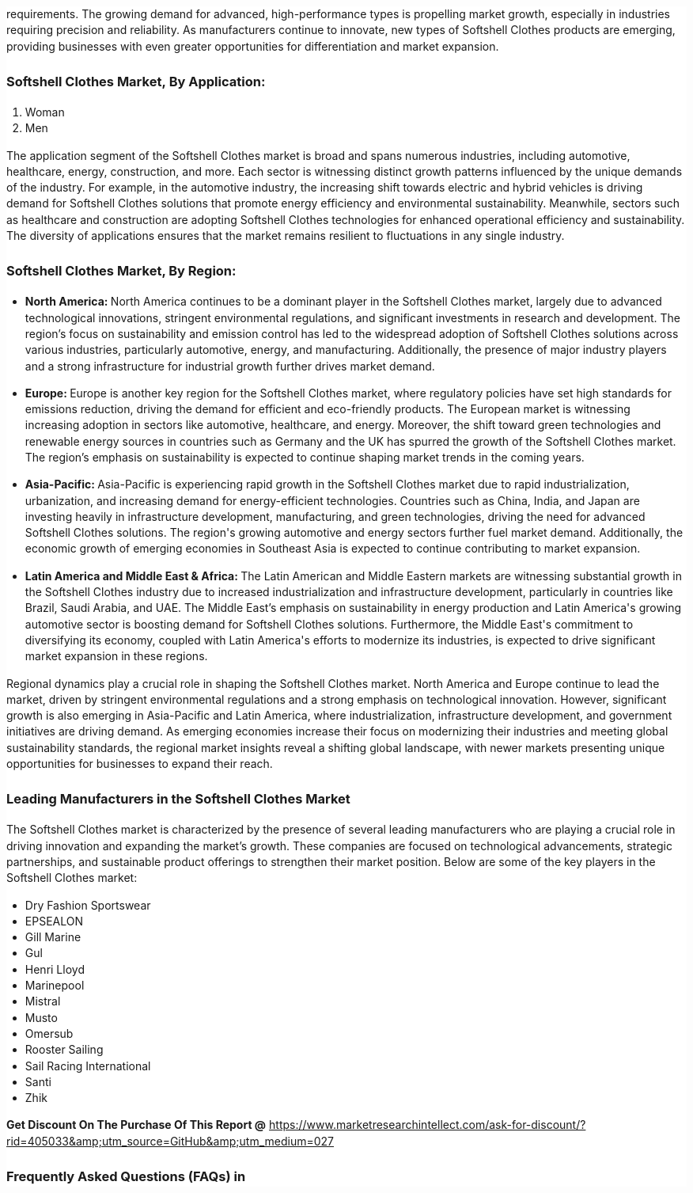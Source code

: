 requirements. The growing demand for advanced, high-performance types is propelling market growth, especially in industries requiring precision and reliability. As manufacturers continue to innovate, new types of Softshell Clothes products are emerging, providing businesses with even greater opportunities for differentiation and market expansion.</p><h3>Softshell Clothes Market,&nbsp;By Application:</h3><ol><li>Woman<li> Men</li></ol><p>The application segment of the Softshell Clothes market is broad and spans numerous industries, including automotive, healthcare, energy, construction, and more. Each sector is witnessing distinct growth patterns influenced by the unique demands of the industry. For example, in the automotive industry, the increasing shift towards electric and hybrid vehicles is driving demand for Softshell Clothes solutions that promote energy efficiency and environmental sustainability. Meanwhile, sectors such as healthcare and construction are adopting Softshell Clothes technologies for enhanced operational efficiency and sustainability. The diversity of applications ensures that the market remains resilient to fluctuations in any single industry.</p><h3>Softshell Clothes Market, By Region:</h3><ul><li><p><strong>North America:&nbsp;</strong>North America continues to be a dominant player in the Softshell Clothes market, largely due to advanced technological innovations, stringent environmental regulations, and significant investments in research and development. The region&rsquo;s focus on sustainability and emission control has led to the widespread adoption of Softshell Clothes solutions across various industries, particularly automotive, energy, and manufacturing. Additionally, the presence of major industry players and a strong infrastructure for industrial growth further drives market demand.</p></li><li><p><strong><strong>Europe:&nbsp;</strong></strong>Europe is another key region for the Softshell Clothes market, where regulatory policies have set high standards for emissions reduction, driving the demand for efficient and eco-friendly products. The European market is witnessing increasing adoption in sectors like automotive, healthcare, and energy. Moreover, the shift toward green technologies and renewable energy sources in countries such as Germany and the UK has spurred the growth of the Softshell Clothes market. The region&rsquo;s emphasis on sustainability is expected to continue shaping market trends in the coming years.</p></li><li><p><strong><strong>Asia-Pacific:&nbsp;</strong></strong>Asia-Pacific is experiencing rapid growth in the Softshell Clothes market due to rapid industrialization, urbanization, and increasing demand for energy-efficient technologies. Countries such as China, India, and Japan are investing heavily in infrastructure development, manufacturing, and green technologies, driving the need for advanced Softshell Clothes solutions. The region's growing automotive and energy sectors further fuel market demand. Additionally, the economic growth of emerging economies in Southeast Asia is expected to continue contributing to market expansion.</p></li><li><p><strong><strong>Latin America and Middle East &amp; Africa:&nbsp;</strong></strong>The Latin American and Middle Eastern markets are witnessing substantial growth in the Softshell Clothes industry due to increased industrialization and infrastructure development, particularly in countries like Brazil, Saudi Arabia, and UAE. The Middle East&rsquo;s emphasis on sustainability in energy production and Latin America's growing automotive sector is boosting demand for Softshell Clothes solutions. Furthermore, the Middle East's commitment to diversifying its economy, coupled with Latin America's efforts to modernize its industries, is expected to drive significant market expansion in these regions.</p></li></ul><p>Regional dynamics play a crucial role in shaping the Softshell Clothes market. North America and Europe continue to lead the market, driven by stringent environmental regulations and a strong emphasis on technological innovation. However, significant growth is also emerging in Asia-Pacific and Latin America, where industrialization, infrastructure development, and government initiatives are driving demand. As emerging economies increase their focus on modernizing their industries and meeting global sustainability standards, the regional market insights reveal a shifting global landscape, with newer markets presenting unique opportunities for businesses to expand their reach.</p><h3><strong>Leading Manufacturers in the Softshell Clothes Market</strong></h3><p>The Softshell Clothes market is characterized by the presence of several leading manufacturers who are playing a crucial role in driving innovation and expanding the market&rsquo;s growth. These companies are focused on technological advancements, strategic partnerships, and sustainable product offerings to strengthen their market position. Below are some of the key players in the Softshell Clothes market:</p></div><div class="article-main__content" data-test-id="publishing-text-block"><ul><li><span class="">Dry Fashion Sportswear<li> EPSEALON<li> Gill Marine<li> Gul<li> Henri Lloyd<li> Marinepool<li> Mistral<li> Musto<li> Omersub<li> Rooster Sailing<li> Sail Racing International<li> Santi<li> Zhik</span></li></ul></div><div class="article-main__content" data-test-id="publishing-text-block"><p><span class="font-[700]"><strong>Get Discount On The Purchase Of This Report @</strong> <a href="https://www.marketresearchintellect.com/ask-for-discount/?rid=405033&amp;utm_source=GitHub&amp;utm_medium=027" data-fr-linked="true">https://www.marketresearchintellect.com/ask-for-discount/?rid=405033&amp;utm_source=GitHub&amp;utm_medium=027</a></span></p></div><div class="article-main__content" data-test-id="publishing-text-block"><h3><strong>Frequently Asked Questions (FAQs) in